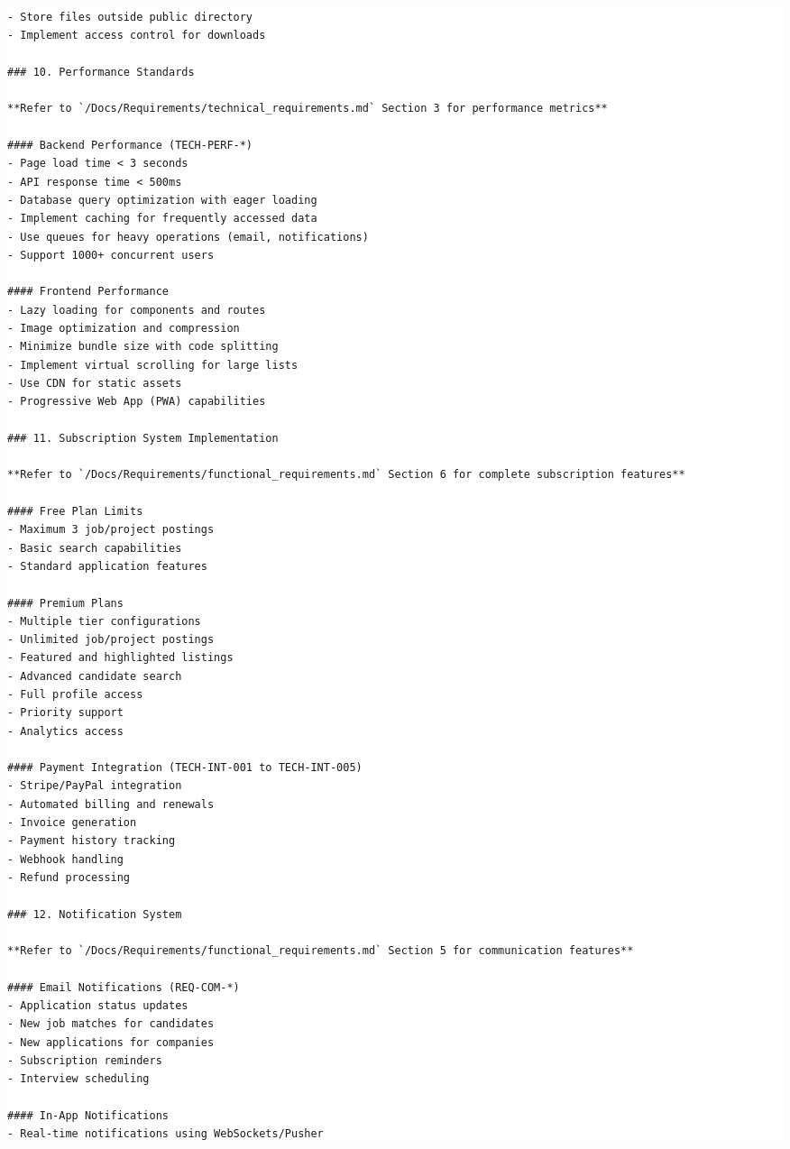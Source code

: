 ```
- Store files outside public directory
- Implement access control for downloads

### 10. Performance Standards

**Refer to `/Docs/Requirements/technical_requirements.md` Section 3 for performance metrics**

#### Backend Performance (TECH-PERF-*)
- Page load time < 3 seconds
- API response time < 500ms
- Database query optimization with eager loading
- Implement caching for frequently accessed data
- Use queues for heavy operations (email, notifications)
- Support 1000+ concurrent users

#### Frontend Performance
- Lazy loading for components and routes
- Image optimization and compression
- Minimize bundle size with code splitting
- Implement virtual scrolling for large lists
- Use CDN for static assets
- Progressive Web App (PWA) capabilities

### 11. Subscription System Implementation

**Refer to `/Docs/Requirements/functional_requirements.md` Section 6 for complete subscription features**

#### Free Plan Limits
- Maximum 3 job/project postings
- Basic search capabilities
- Standard application features

#### Premium Plans
- Multiple tier configurations
- Unlimited job/project postings
- Featured and highlighted listings
- Advanced candidate search
- Full profile access
- Priority support
- Analytics access

#### Payment Integration (TECH-INT-001 to TECH-INT-005)
- Stripe/PayPal integration
- Automated billing and renewals
- Invoice generation
- Payment history tracking
- Webhook handling
- Refund processing

### 12. Notification System

**Refer to `/Docs/Requirements/functional_requirements.md` Section 5 for communication features**

#### Email Notifications (REQ-COM-*)
- Application status updates
- New job matches for candidates
- New applications for companies
- Subscription reminders
- Interview scheduling

#### In-App Notifications
- Real-time notifications using WebSockets/Pusher
```